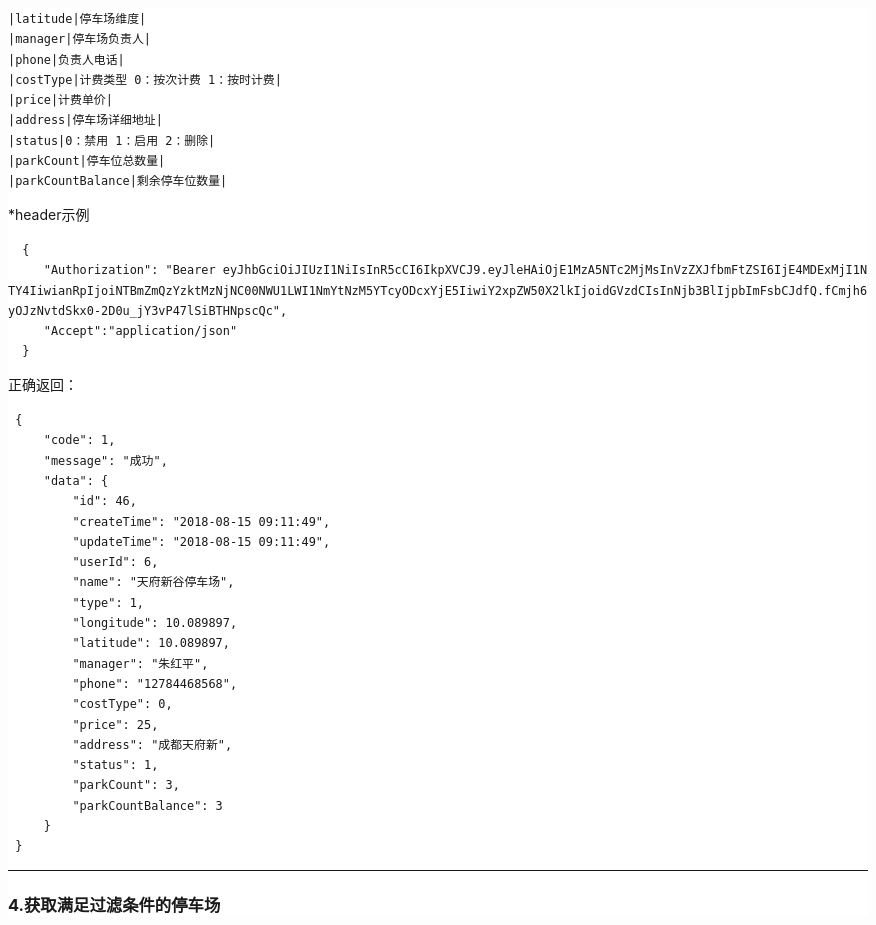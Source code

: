     |latitude|停车场维度|
    |manager|停车场负责人|
    |phone|负责人电话|
    |costType|计费类型 0：按次计费 1：按时计费|
    |price|计费单价|
    |address|停车场详细地址|
    |status|0：禁用 1：启用 2：删除|
    |parkCount|停车位总数量|
    |parkCountBalance|剩余停车位数量|
          
  *header示例
  
      {
         "Authorization": "Bearer eyJhbGciOiJIUzI1NiIsInR5cCI6IkpXVCJ9.eyJleHAiOjE1MzA5NTc2MjMsInVzZXJfbmFtZSI6IjE4MDExMjI1NTY4IiwianRpIjoiNTBmZmQzYzktMzNjNC00NWU1LWI1NmYtNzM5YTcyODcxYjE5IiwiY2xpZW50X2lkIjoidGVzdCIsInNjb3BlIjpbImFsbCJdfQ.fCmjh6yOJzNvtdSkx0-2D0u_jY3vP47lSiBTHNpscQc",
         "Accept":"application/json"
      }
  
  正确返回：
  
     {
         "code": 1,
         "message": "成功",
         "data": {
             "id": 46,
             "createTime": "2018-08-15 09:11:49",
             "updateTime": "2018-08-15 09:11:49",
             "userId": 6,
             "name": "天府新谷停车场",
             "type": 1,
             "longitude": 10.089897,
             "latitude": 10.089897,
             "manager": "朱红平",
             "phone": "12784468568",
             "costType": 0,
             "price": 25,
             "address": "成都天府新",
             "status": 1,
             "parkCount": 3,
             "parkCountBalance": 3
         }
     }
      
   ----
       
  ### 4.获取满足过滤条件的停车场 ###
  